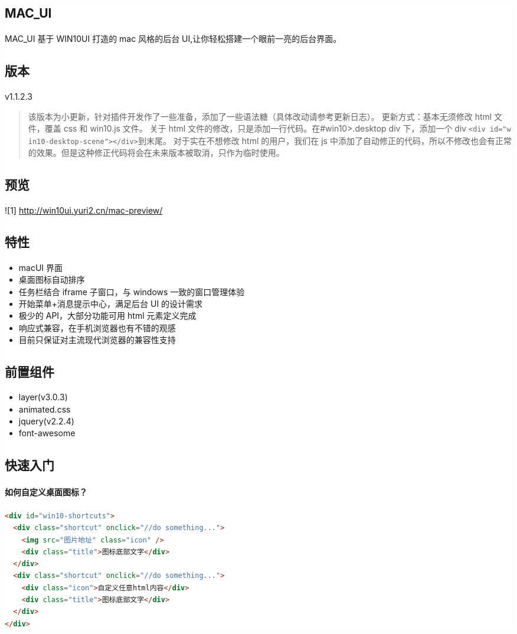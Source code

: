 ## MAC_UI

MAC_UI 基于 WIN10UI 打造的 mac 风格的后台 UI,让你轻松搭建一个眼前一亮的后台界面。

## 版本

v1.1.2.3

> 该版本为小更新，针对插件开发作了一些准备，添加了一些语法糖（具体改动请参考更新日志）。
> 更新方式：基本无须修改 html 文件，覆盖 css 和 win10.js 文件。
> 关于 html 文件的修改，只是添加一行代码。在#win10>.desktop div 下，添加一个 div `<div id="win10-desktop-scene"></div>`到末尾。
> 对于实在不想修改 html 的用户，我们在 js 中添加了自动修正的代码，所以不修改也会有正常的效果。但是这种修正代码将会在未来版本被取消，只作为临时使用。

## 预览

![1] http://win10ui.yuri2.cn/mac-preview/

## 特性

- macUI 界面
- 桌面图标自动排序
- 任务栏结合 iframe 子窗口，与 windows 一致的窗口管理体验
- 开始菜单+消息提示中心，满足后台 UI 的设计需求
- 极少的 API，大部分功能可用 html 元素定义完成
- 响应式兼容，在手机浏览器也有不错的观感
- 目前只保证对主流现代浏览器的兼容性支持

## 前置组件

- layer(v3.0.3)
- animated.css
- jquery(v2.2.4)
- font-awesome

## 快速入门

#### 如何自定义桌面图标？

```html
<div id="win10-shortcuts">
  <div class="shortcut" onclick="//do something...">
    <img src="图片地址" class="icon" />
    <div class="title">图标底部文字</div>
  </div>
  <div class="shortcut" onclick="//do something...">
    <div class="icon">自定义任意html内容</div>
    <div class="title">图标底部文字</div>
  </div>
</div>
```

